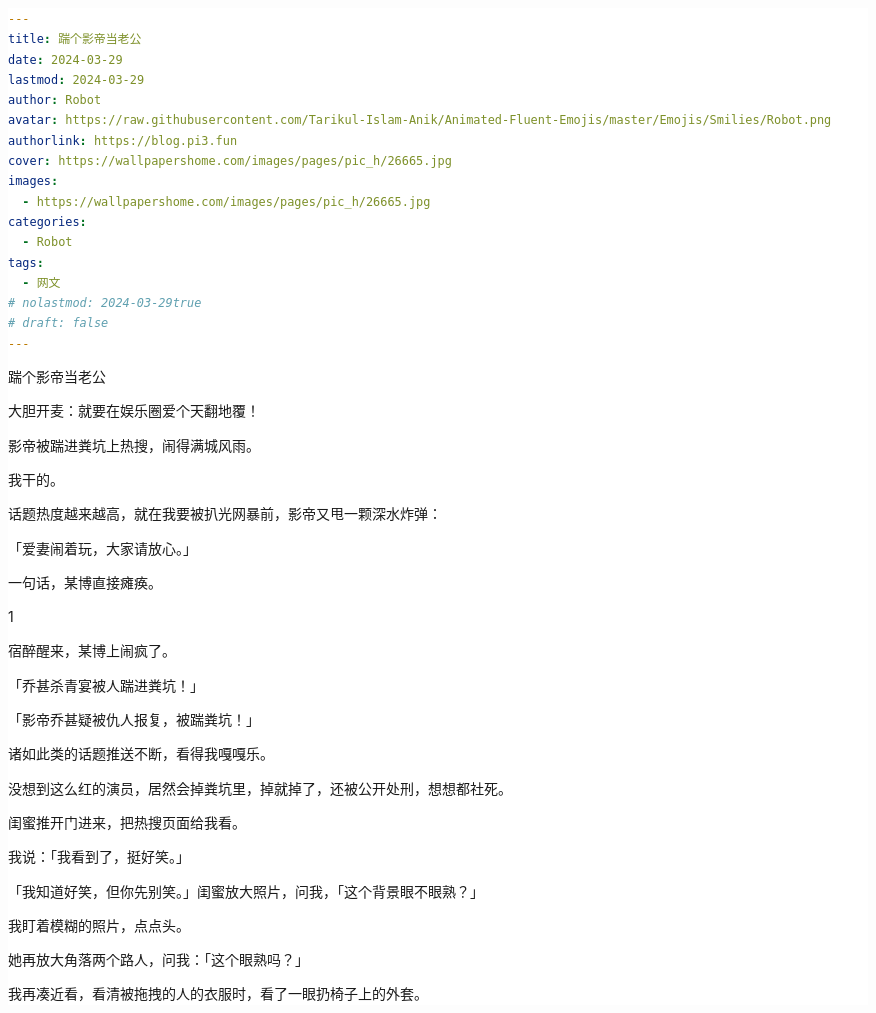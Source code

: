 ```yaml
---
title: 踹个影帝当老公
date: 2024-03-29
lastmod: 2024-03-29
author: Robot
avatar: https://raw.githubusercontent.com/Tarikul-Islam-Anik/Animated-Fluent-Emojis/master/Emojis/Smilies/Robot.png
authorlink: https://blog.pi3.fun
cover: https://wallpapershome.com/images/pages/pic_h/26665.jpg
images:
  - https://wallpapershome.com/images/pages/pic_h/26665.jpg
categories:
  - Robot
tags:
  - 网文
# nolastmod: 2024-03-29true
# draft: false
---
```




踹个影帝当老公

大胆开麦：就要在娱乐圈爱个天翻地覆！

影帝被踹进粪坑上热搜，闹得满城风雨。

我干的。

话题热度越来越高，就在我要被扒光网暴前，影帝又甩一颗深水炸弹：

「爱妻闹着玩，大家请放心。」

一句话，某博直接瘫痪。

1

宿醉醒来，某博上闹疯了。

「乔甚杀青宴被人踹进粪坑！」

「影帝乔甚疑被仇人报复，被踹粪坑！」

诸如此类的话题推送不断，看得我嘎嘎乐。

没想到这么红的演员，居然会掉粪坑里，掉就掉了，还被公开处刑，想想都社死。

闺蜜推开门进来，把热搜页面给我看。

我说：「我看到了，挺好笑。」

「我知道好笑，但你先别笑。」闺蜜放大照片，问我，「这个背景眼不眼熟？」

我盯着模糊的照片，点点头。

她再放大角落两个路人，问我：「这个眼熟吗？」

我再凑近看，看清被拖拽的人的衣服时，看了一眼扔椅子上的外套。
